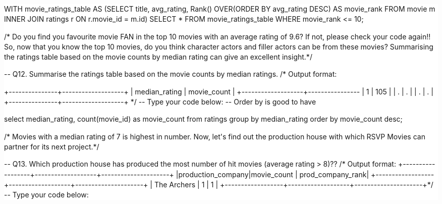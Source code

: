 WITH movie_ratings_table
     AS (SELECT title,
                avg_rating,
                Rank() OVER(ORDER BY avg_rating DESC) AS movie_rank
         FROM   movie m
                INNER JOIN ratings r
                        ON r.movie_id = m.id)
SELECT *
FROM   movie_ratings_table
WHERE  movie_rank <= 10;



/* Do you find you favourite movie FAN in the top 10 movies with an average rating of 9.6? If not, please check your code again!!
So, now that you know the top 10 movies, do you think character actors and filler actors can be from these movies?
Summarising the ratings table based on the movie counts by median rating can give an excellent insight.*/

-- Q12. Summarise the ratings table based on the movie counts by median ratings.
/* Output format:

+---------------+-------------------+
| median_rating	|	movie_count		|
+-------------------+----------------
|	1			|		105			|
|	.			|		.			|
|	.			|		.			|
+---------------+-------------------+ */
-- Type your code below:
-- Order by is good to have

select median_rating, count(movie_id) as movie_count
from ratings
group by median_rating
order by movie_count desc;



/* Movies with a median rating of 7 is highest in number. 
Now, let's find out the production house with which RSVP Movies can partner for its next project.*/

-- Q13. Which production house has produced the most number of hit movies (average rating > 8)??
/* Output format:
+------------------+-------------------+---------------------+
|production_company|movie_count	       |	prod_company_rank|
+------------------+-------------------+---------------------+
| The Archers	   |		1		   |			1	  	 |
+------------------+-------------------+---------------------+*/
-- Type your code below:
